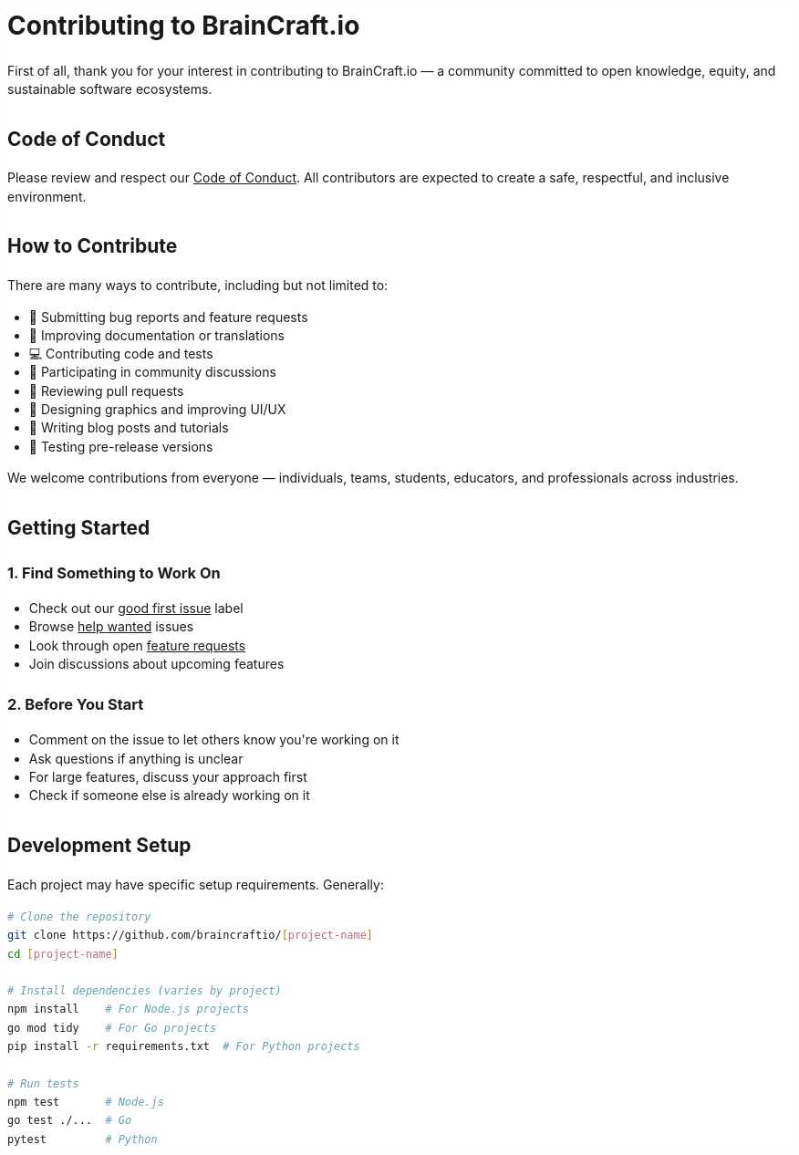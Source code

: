 

# Contributing to BrainCraft.io

First of all, thank you for your interest in contributing to BrainCraft.io — a community committed to open knowledge, equity, and sustainable software ecosystems.

## Code of Conduct

Please review and respect our [Code of Conduct](./CODE_OF_CONDUCT.md). All contributors are expected to create a safe, respectful, and inclusive environment.

## How to Contribute

There are many ways to contribute, including but not limited to:

- 🐛 Submitting bug reports and feature requests
- 📝 Improving documentation or translations
- 💻 Contributing code and tests
- 💬 Participating in community discussions
- 👀 Reviewing pull requests
- 🎨 Designing graphics and improving UI/UX
- 📢 Writing blog posts and tutorials
- 🧪 Testing pre-release versions

We welcome contributions from everyone — individuals, teams, students, educators, and professionals across industries.

## Getting Started

### 1. Find Something to Work On

- Check out our [good first issue](https://github.com/braincraftio/.github/labels/good%20first%20issue) label
- Browse [help wanted](https://github.com/braincraftio/.github/labels/help%20wanted) issues
- Look through open [feature requests](https://github.com/braincraftio/.github/labels/enhancement)
- Join discussions about upcoming features

### 2. Before You Start

- Comment on the issue to let others know you're working on it
- Ask questions if anything is unclear
- For large features, discuss your approach first
- Check if someone else is already working on it

## Development Setup

Each project may have specific setup requirements. Generally:

```bash
# Clone the repository
git clone https://github.com/braincraftio/[project-name]
cd [project-name]

# Install dependencies (varies by project)
npm install    # For Node.js projects
go mod tidy    # For Go projects
pip install -r requirements.txt  # For Python projects

# Run tests
npm test       # Node.js
go test ./...  # Go
pytest         # Python
```
